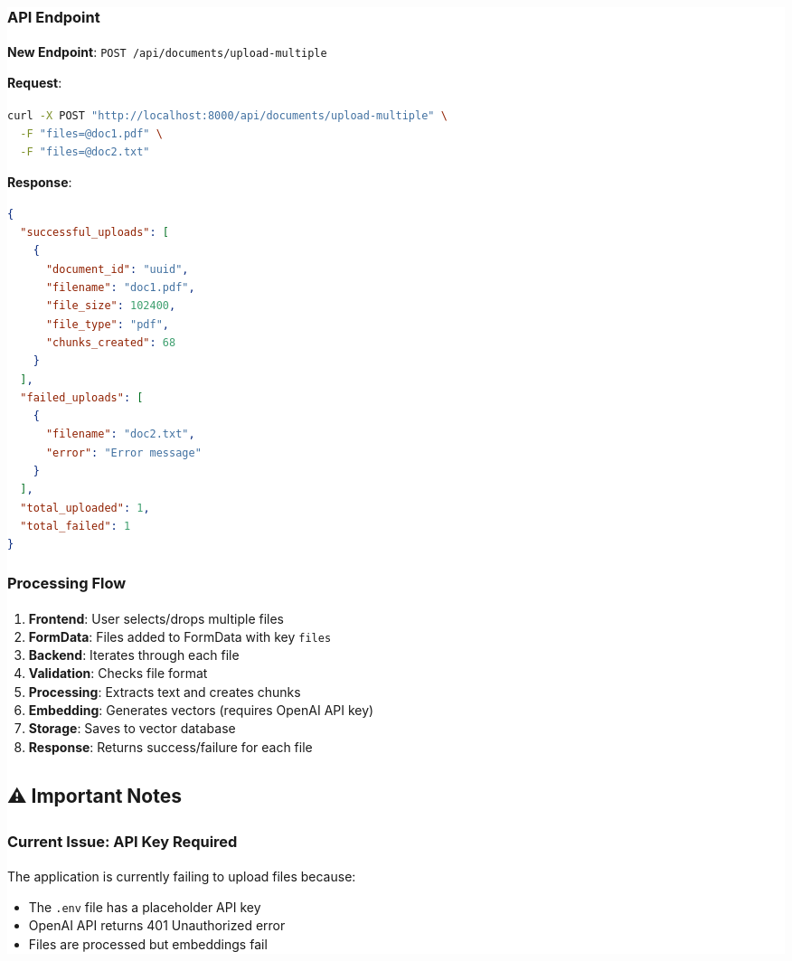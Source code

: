 ### API Endpoint

**New Endpoint**: `POST /api/documents/upload-multiple`

**Request**:
```bash
curl -X POST "http://localhost:8000/api/documents/upload-multiple" \
  -F "files=@doc1.pdf" \
  -F "files=@doc2.txt"
```

**Response**:
```json
{
  "successful_uploads": [
    {
      "document_id": "uuid",
      "filename": "doc1.pdf",
      "file_size": 102400,
      "file_type": "pdf",
      "chunks_created": 68
    }
  ],
  "failed_uploads": [
    {
      "filename": "doc2.txt",
      "error": "Error message"
    }
  ],
  "total_uploaded": 1,
  "total_failed": 1
}
```

### Processing Flow

1. **Frontend**: User selects/drops multiple files
2. **FormData**: Files added to FormData with key `files`
3. **Backend**: Iterates through each file
4. **Validation**: Checks file format
5. **Processing**: Extracts text and creates chunks
6. **Embedding**: Generates vectors (requires OpenAI API key)
7. **Storage**: Saves to vector database
8. **Response**: Returns success/failure for each file

## ⚠️ Important Notes

### Current Issue: API Key Required

The application is currently failing to upload files because:
- The `.env` file has a placeholder API key
- OpenAI API returns 401 Unauthorized error
- Files are processed but embeddings fail

